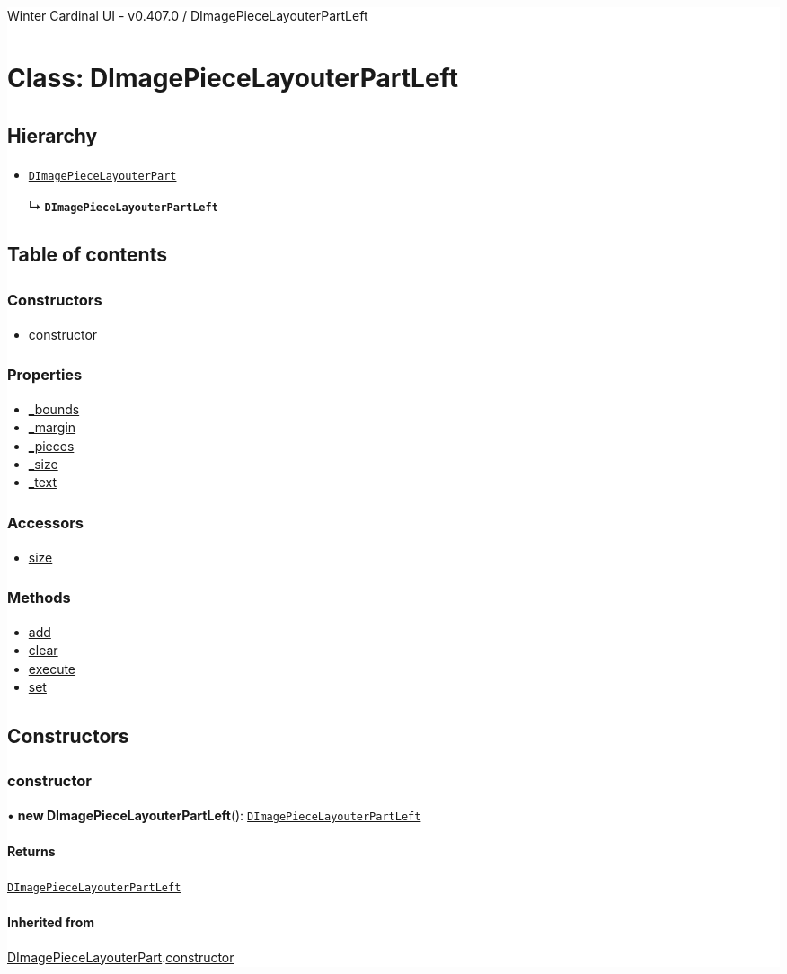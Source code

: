 [Winter Cardinal UI - v0.407.0](../index.md) / DImagePieceLayouterPartLeft

# Class: DImagePieceLayouterPartLeft

## Hierarchy

- [`DImagePieceLayouterPart`](DImagePieceLayouterPart.md)

  ↳ **`DImagePieceLayouterPartLeft`**

## Table of contents

### Constructors

- [constructor](DImagePieceLayouterPartLeft.md#constructor)

### Properties

- [\_bounds](DImagePieceLayouterPartLeft.md#_bounds)
- [\_margin](DImagePieceLayouterPartLeft.md#_margin)
- [\_pieces](DImagePieceLayouterPartLeft.md#_pieces)
- [\_size](DImagePieceLayouterPartLeft.md#_size)
- [\_text](DImagePieceLayouterPartLeft.md#_text)

### Accessors

- [size](DImagePieceLayouterPartLeft.md#size)

### Methods

- [add](DImagePieceLayouterPartLeft.md#add)
- [clear](DImagePieceLayouterPartLeft.md#clear)
- [execute](DImagePieceLayouterPartLeft.md#execute)
- [set](DImagePieceLayouterPartLeft.md#set)

## Constructors

### constructor

• **new DImagePieceLayouterPartLeft**(): [`DImagePieceLayouterPartLeft`](DImagePieceLayouterPartLeft.md)

#### Returns

[`DImagePieceLayouterPartLeft`](DImagePieceLayouterPartLeft.md)

#### Inherited from

[DImagePieceLayouterPart](DImagePieceLayouterPart.md).[constructor](DImagePieceLayouterPart.md#constructor)
